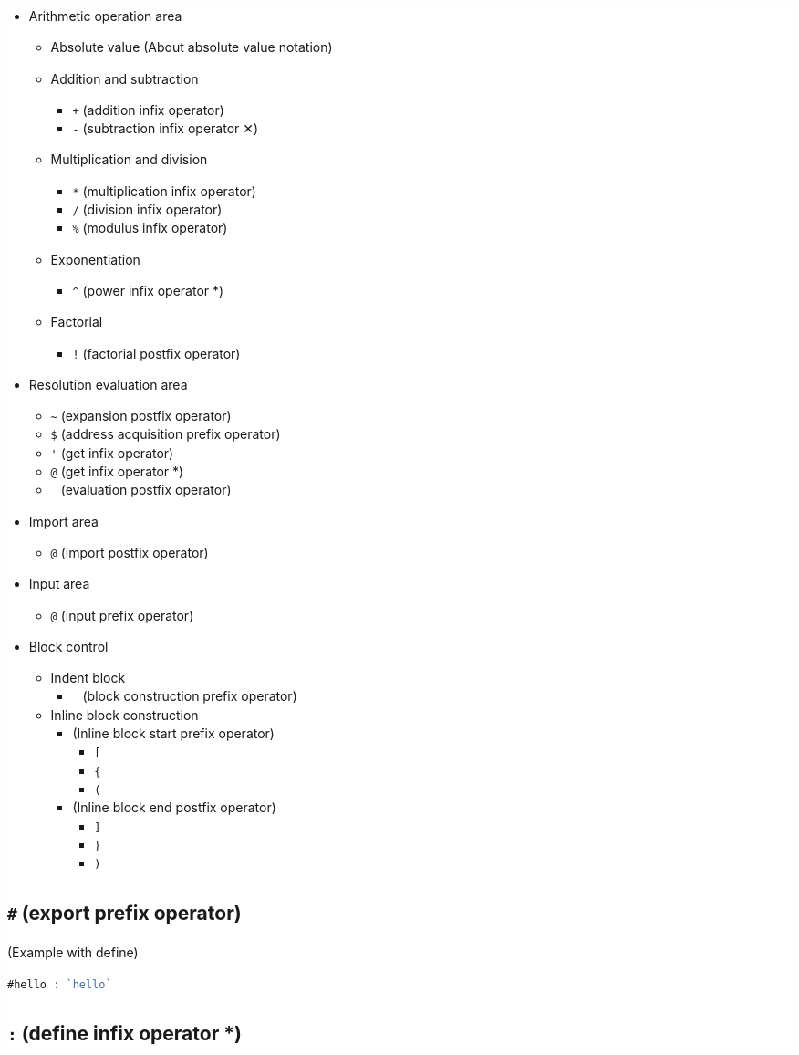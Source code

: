 * Arithmetic operation area
  * Absolute value	(About absolute value notation)
  * Addition and subtraction
    * `+`	(addition infix operator)
    * `-`	(subtraction infix operator ✕)

  * Multiplication and division
    * `*`	(multiplication infix operator)
    * `/`	(division infix operator)
    * `%`	(modulus infix operator)

  * Exponentiation
    * `^`	(power infix operator *)

  * Factorial
    * `!`	(factorial postfix operator)

* Resolution evaluation area
  * `~`	(expansion postfix operator)
  * `$`	(address acquisition prefix operator)
  * `'`	(get infix operator)
  * `@`	(get infix operator *)
  * `
  `	(evaluation postfix operator)

* Import area
  * `@`	(import postfix operator)

* Input area
  * `@`	(input prefix operator)

* Block control
  * Indent block
    * `	`	(block construction prefix operator)
  * Inline block construction
    * (Inline block start prefix operator)
      * `[`
      * `{`
      * `(`
    * (Inline block end postfix operator)
      * `]`
      * `}`
      * `)`


## `#`	(export prefix operator) []({#-number(export-prefix-operator)})

(Example with define)
```javascript
#hello : `hello`
```

## `:`	(define infix operator *) []({#-colon(define-infix-operator-star)})
